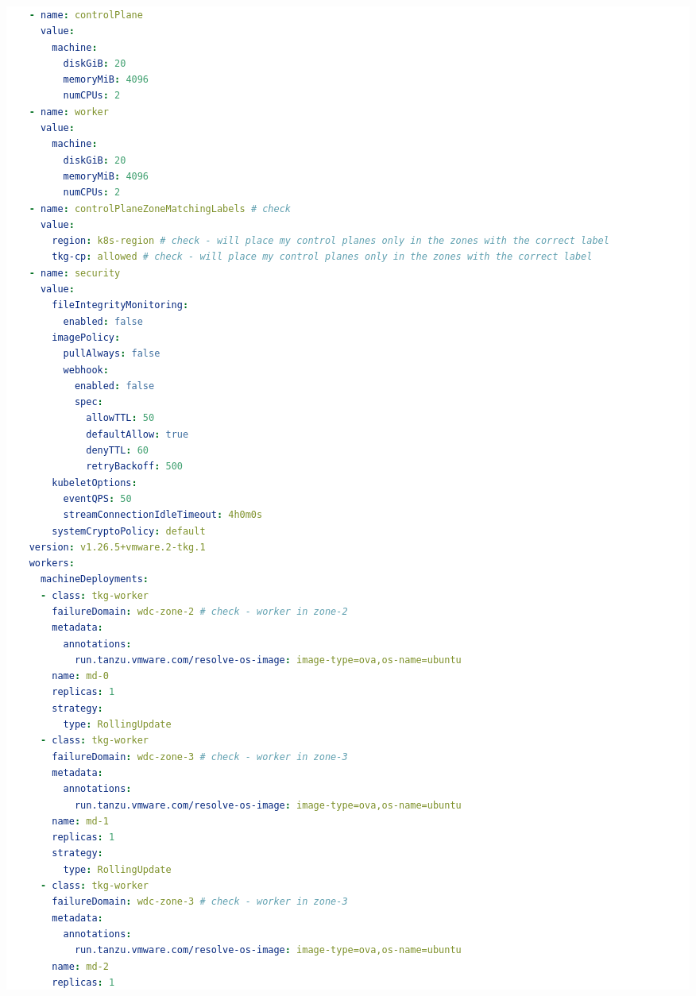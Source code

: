 ```yaml
    - name: controlPlane
      value:
        machine:
          diskGiB: 20
          memoryMiB: 4096
          numCPUs: 2
    - name: worker
      value:
        machine:
          diskGiB: 20
          memoryMiB: 4096
          numCPUs: 2
    - name: controlPlaneZoneMatchingLabels # check
      value:
        region: k8s-region # check - will place my control planes only in the zones with the correct label
        tkg-cp: allowed # check - will place my control planes only in the zones with the correct label
    - name: security
      value:
        fileIntegrityMonitoring:
          enabled: false
        imagePolicy:
          pullAlways: false
          webhook:
            enabled: false
            spec:
              allowTTL: 50
              defaultAllow: true
              denyTTL: 60
              retryBackoff: 500
        kubeletOptions:
          eventQPS: 50
          streamConnectionIdleTimeout: 4h0m0s
        systemCryptoPolicy: default
    version: v1.26.5+vmware.2-tkg.1
    workers:
      machineDeployments:
      - class: tkg-worker
        failureDomain: wdc-zone-2 # check - worker in zone-2
        metadata:
          annotations:
            run.tanzu.vmware.com/resolve-os-image: image-type=ova,os-name=ubuntu
        name: md-0
        replicas: 1
        strategy:
          type: RollingUpdate
      - class: tkg-worker
        failureDomain: wdc-zone-3 # check - worker in zone-3
        metadata:
          annotations:
            run.tanzu.vmware.com/resolve-os-image: image-type=ova,os-name=ubuntu
        name: md-1
        replicas: 1
        strategy:
          type: RollingUpdate
      - class: tkg-worker
        failureDomain: wdc-zone-3 # check - worker in zone-3
        metadata:
          annotations:
            run.tanzu.vmware.com/resolve-os-image: image-type=ova,os-name=ubuntu
        name: md-2
        replicas: 1
```